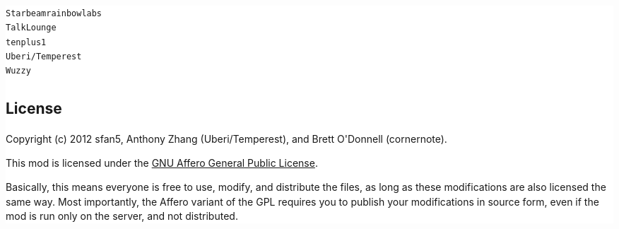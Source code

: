     Starbeamrainbowlabs
    TalkLounge
    tenplus1
    Uberi/Temperest
    Wuzzy

License
-------
Copyright (c) 2012 sfan5, Anthony Zhang (Uberi/Temperest), and Brett O'Donnell (cornernote).

This mod is licensed under the [GNU Affero General Public License](https://www.gnu.org/licenses/agpl-3.0.html).

Basically, this means everyone is free to use, modify, and distribute the files, as long as these modifications are also licensed the same way.
Most importantly, the Affero variant of the GPL requires you to publish your modifications in source form, even if the mod is run only on the server, and not distributed.
